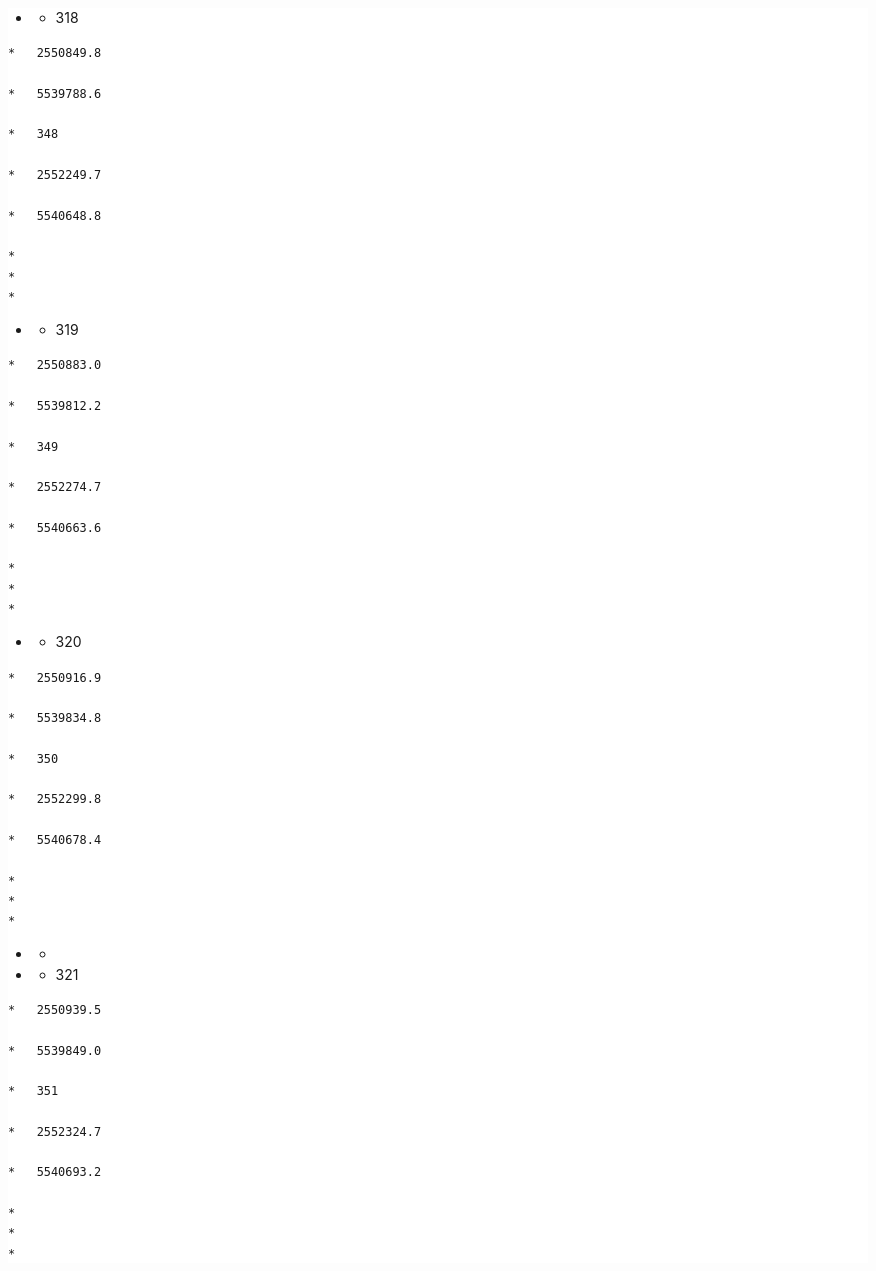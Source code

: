 *    *   318

    *   2550849.8

    *   5539788.6

    *   348

    *   2552249.7

    *   5540648.8

    *
    *
    *

*    *   319

    *   2550883.0

    *   5539812.2

    *   349

    *   2552274.7

    *   5540663.6

    *
    *
    *

*    *   320

    *   2550916.9

    *   5539834.8

    *   350

    *   2552299.8

    *   5540678.4

    *
    *
    *

*    *

*    *   321

    *   2550939.5

    *   5539849.0

    *   351

    *   2552324.7

    *   5540693.2

    *
    *
    *
